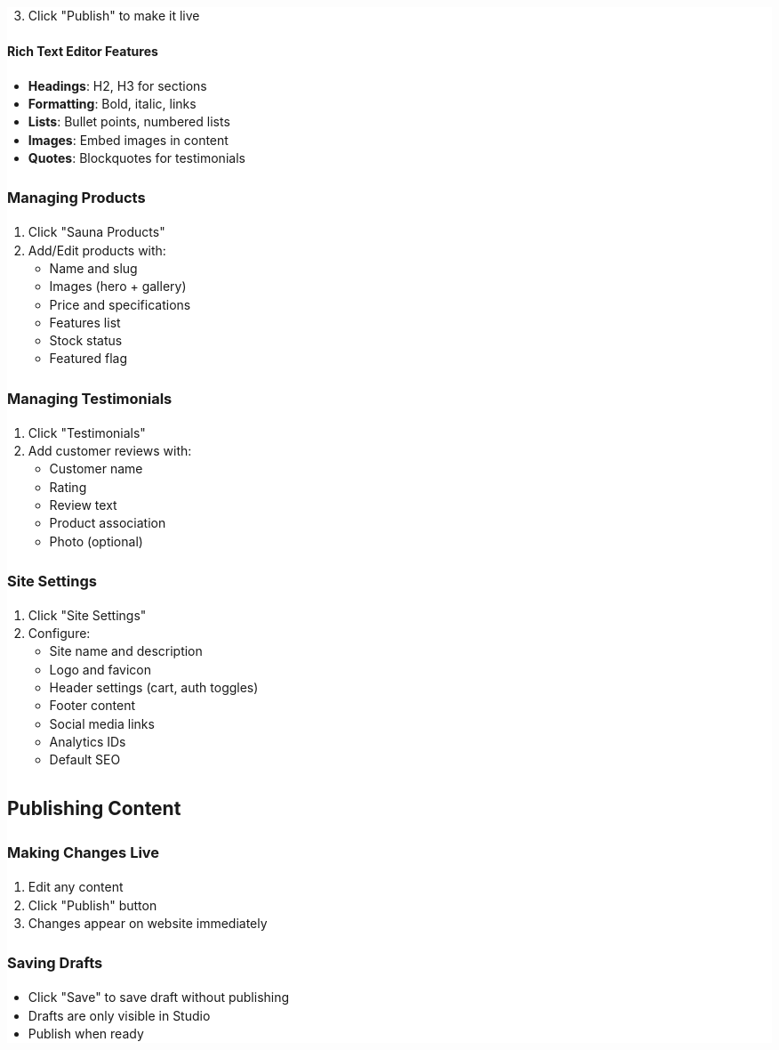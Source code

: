 3. Click "Publish" to make it live

#### Rich Text Editor Features
- **Headings**: H2, H3 for sections
- **Formatting**: Bold, italic, links
- **Lists**: Bullet points, numbered lists
- **Images**: Embed images in content
- **Quotes**: Blockquotes for testimonials

### Managing Products
1. Click "Sauna Products"
2. Add/Edit products with:
   - Name and slug
   - Images (hero + gallery)
   - Price and specifications
   - Features list
   - Stock status
   - Featured flag

### Managing Testimonials
1. Click "Testimonials"
2. Add customer reviews with:
   - Customer name
   - Rating
   - Review text
   - Product association
   - Photo (optional)

### Site Settings
1. Click "Site Settings"
2. Configure:
   - Site name and description
   - Logo and favicon
   - Header settings (cart, auth toggles)
   - Footer content
   - Social media links
   - Analytics IDs
   - Default SEO

## Publishing Content

### Making Changes Live
1. Edit any content
2. Click "Publish" button
3. Changes appear on website immediately

### Saving Drafts
- Click "Save" to save draft without publishing
- Drafts are only visible in Studio
- Publish when ready
